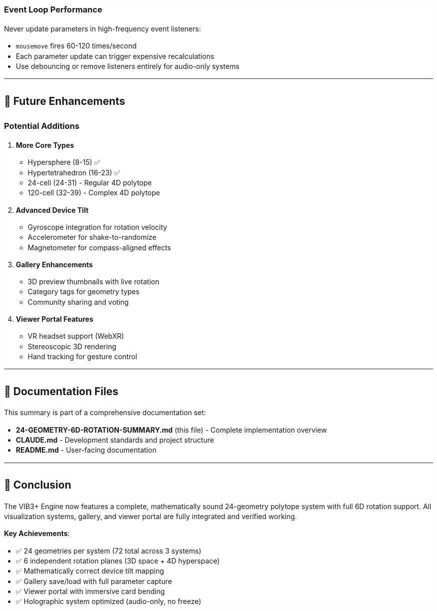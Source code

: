 ### **Event Loop Performance**

Never update parameters in high-frequency event listeners:
- `mousemove` fires 60-120 times/second
- Each parameter update can trigger expensive recalculations
- Use debouncing or remove listeners entirely for audio-only systems

---

## 🚀 Future Enhancements

### **Potential Additions**

1. **More Core Types**
   - Hypersphere (8-15) ✅
   - Hypertetrahedron (16-23) ✅
   - 24-cell (24-31) - Regular 4D polytope
   - 120-cell (32-39) - Complex 4D polytope

2. **Advanced Device Tilt**
   - Gyroscope integration for rotation velocity
   - Accelerometer for shake-to-randomize
   - Magnetometer for compass-aligned effects

3. **Gallery Enhancements**
   - 3D preview thumbnails with live rotation
   - Category tags for geometry types
   - Community sharing and voting

4. **Viewer Portal Features**
   - VR headset support (WebXR)
   - Stereoscopic 3D rendering
   - Hand tracking for gesture control

---

## 📝 Documentation Files

This summary is part of a comprehensive documentation set:

- **24-GEOMETRY-6D-ROTATION-SUMMARY.md** (this file) - Complete implementation overview
- **CLAUDE.md** - Development standards and project structure
- **README.md** - User-facing documentation

---

## 🎯 Conclusion

The VIB3+ Engine now features a complete, mathematically sound 24-geometry polytope system with full 6D rotation support. All visualization systems, gallery, and viewer portal are fully integrated and verified working.

**Key Achievements**:
- ✅ 24 geometries per system (72 total across 3 systems)
- ✅ 6 independent rotation planes (3D space + 4D hyperspace)
- ✅ Mathematically correct device tilt mapping
- ✅ Gallery save/load with full parameter capture
- ✅ Viewer portal with immersive card bending
- ✅ Holographic system optimized (audio-only, no freeze)
